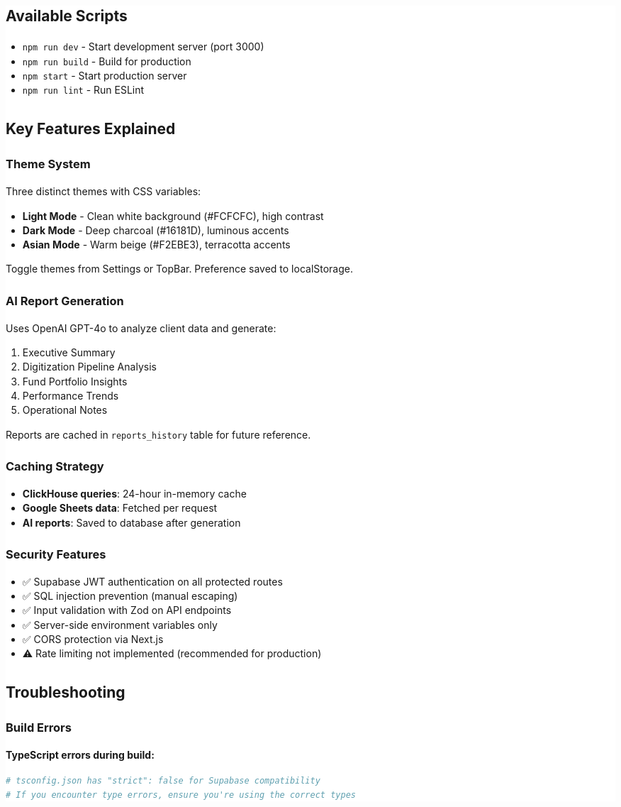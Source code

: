 ## Available Scripts

- `npm run dev` - Start development server (port 3000)
- `npm run build` - Build for production
- `npm start` - Start production server
- `npm run lint` - Run ESLint

## Key Features Explained

### Theme System

Three distinct themes with CSS variables:
- **Light Mode** - Clean white background (#FCFCFC), high contrast
- **Dark Mode** - Deep charcoal (#16181D), luminous accents
- **Asian Mode** - Warm beige (#F2EBE3), terracotta accents

Toggle themes from Settings or TopBar. Preference saved to localStorage.

### AI Report Generation

Uses OpenAI GPT-4o to analyze client data and generate:
1. Executive Summary
2. Digitization Pipeline Analysis
3. Fund Portfolio Insights
4. Performance Trends
5. Operational Notes

Reports are cached in `reports_history` table for future reference.

### Caching Strategy

- **ClickHouse queries**: 24-hour in-memory cache
- **Google Sheets data**: Fetched per request
- **AI reports**: Saved to database after generation

### Security Features

- ✅ Supabase JWT authentication on all protected routes
- ✅ SQL injection prevention (manual escaping)
- ✅ Input validation with Zod on API endpoints
- ✅ Server-side environment variables only
- ✅ CORS protection via Next.js
- ⚠️ Rate limiting not implemented (recommended for production)

## Troubleshooting

### Build Errors

**TypeScript errors during build:**
```bash
# tsconfig.json has "strict": false for Supabase compatibility
# If you encounter type errors, ensure you're using the correct types
```
